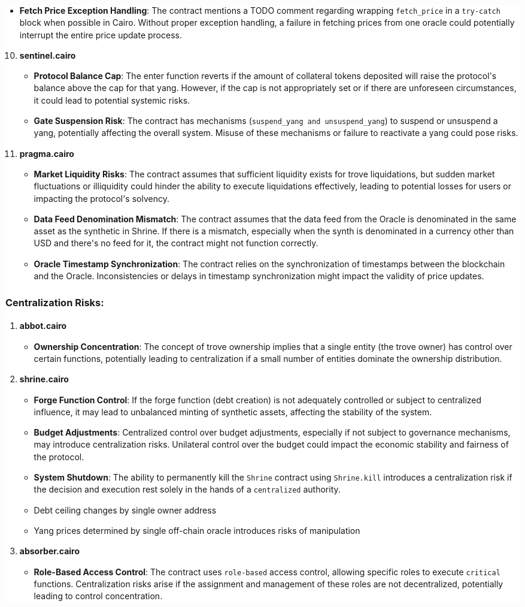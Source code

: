    - **Fetch Price Exception Handling**: The contract mentions a TODO comment regarding wrapping `fetch_price` in a `try-catch` block when possible in Cairo. Without proper exception handling, a failure in fetching prices from one oracle could potentially interrupt the entire price update process.

10. **sentinel.cairo**

    - **Protocol Balance Cap**: The enter function reverts if the amount of collateral tokens deposited will raise the protocol's balance above the cap for that yang. However, if the cap is not appropriately set or if there are unforeseen circumstances, it could lead to potential systemic risks.

    - **Gate Suspension Risk**: The contract has mechanisms (`suspend_yang and unsuspend_yang`) to suspend or unsuspend a yang, potentially affecting the overall system. Misuse of these mechanisms or failure to reactivate a yang could pose risks.

11. **pragma.cairo**

    - **Market Liquidity Risks**: The contract assumes that sufficient liquidity exists for trove liquidations, but sudden market fluctuations or illiquidity could hinder the ability to execute liquidations effectively, leading to potential losses for users or impacting the protocol's solvency.

    - **Data Feed Denomination Mismatch**: The contract assumes that the data feed from the Oracle is denominated in the same asset as the synthetic in Shrine. If there is a mismatch, especially when the synth is denominated in a currency other than USD and there's no feed for it, the contract might not function correctly.

    - **Oracle Timestamp Synchronization**: The contract relies on the synchronization of timestamps between the blockchain and the Oracle. Inconsistencies or delays in timestamp synchronization might impact the validity of price updates.

### Centralization Risks:

1. **abbot.cairo**

   - **Ownership Concentration**: The concept of trove ownership implies that a single entity (the trove owner) has control over certain functions, potentially leading to centralization if a small number of entities dominate the ownership distribution.

2. **shrine.cairo**

   - **Forge Function Control**: If the forge function (debt creation) is not adequately controlled or subject to centralized influence, it may lead to unbalanced minting of synthetic assets, affecting the stability of the system.

   - **Budget Adjustments**: Centralized control over budget adjustments, especially if not subject to governance mechanisms, may introduce centralization risks. Unilateral control over the budget could impact the economic stability and fairness of the protocol.

   - **System Shutdown**: The ability to permanently kill the `Shrine` contract using `Shrine.kill` introduces a centralization risk if the decision and execution rest solely in the hands of a `centralized` authority.

   - Debt ceiling changes by single owner address

   - Yang prices determined by single off-chain oracle introduces risks of manipulation

3. **absorber.cairo**

   - **Role-Based Access Control**: The contract uses `role-based` access control, allowing specific roles to execute `critical` functions. Centralization risks arise if the assignment and management of these roles are not decentralized, potentially leading to control concentration.
